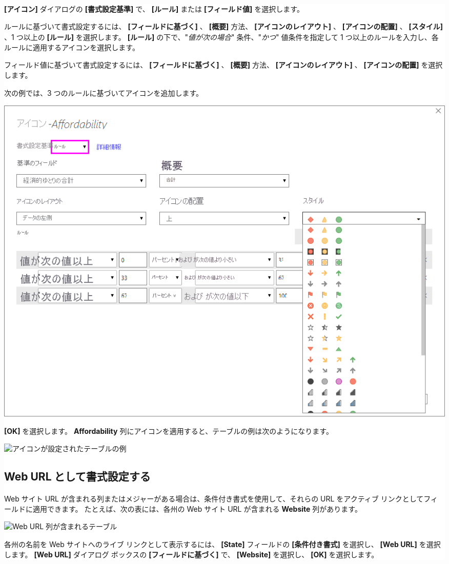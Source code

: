 **[アイコン]** ダイアログの **[書式設定基準]** で、 **[ルール]** または **[フィールド値]** を選択します。 

ルールに基づいて書式設定するには、 **[フィールドに基づく]** 、 **[概要]** 方法、 **[アイコンのレイアウト]** 、 **[アイコンの配置]** 、 **[スタイル]** 、1 つ以上の **[ルール]** を選択します。 **[ルール]** の下で、"*値が次の場合*" 条件、"*かつ*" 値条件を指定して 1 つ以上のルールを入力し、各ルールに適用するアイコンを選択します。 

フィールド値に基づいて書式設定するには、 **[フィールドに基づく]** 、 **[概要]** 方法、 **[アイコンのレイアウト]** 、 **[アイコンの配置]** を選択します。

次の例では、3 つのルールに基づいてアイコンを追加します。

![アイコン ダイアログ](media/desktop-conditional-table-formatting/table-formatting-1-default-table.png)

**[OK]** を選択します。 **Affordability** 列にアイコンを適用すると、テーブルの例は次のようになります。

![アイコンが設定されたテーブルの例](media/desktop-conditional-table-formatting/table-formatting-1-default-dialog.png)

## <a name="format-as-web-urls"></a>Web URL として書式設定する

Web サイト URL が含まれる列またはメジャーがある場合は、条件付き書式を使用して、それらの URL をアクティブ リンクとしてフィールドに適用できます。 たとえば、次の表には、各州の Web サイト URL が含まれる **Website** 列があります。

![Web URL 列が含まれるテーブル](media/desktop-conditional-table-formatting/table-formatting-1-diverging.png)

各州の名前を Web サイトへのライブ リンクとして表示するには、 **[State]** フィールドの **[条件付き書式]** を選択し、 **[Web URL]** を選択します。 **[Web URL]** ダイアログ ボックスの **[フィールドに基づく]** で、 **[Website]** を選択し、 **[OK]** を選択します。 
